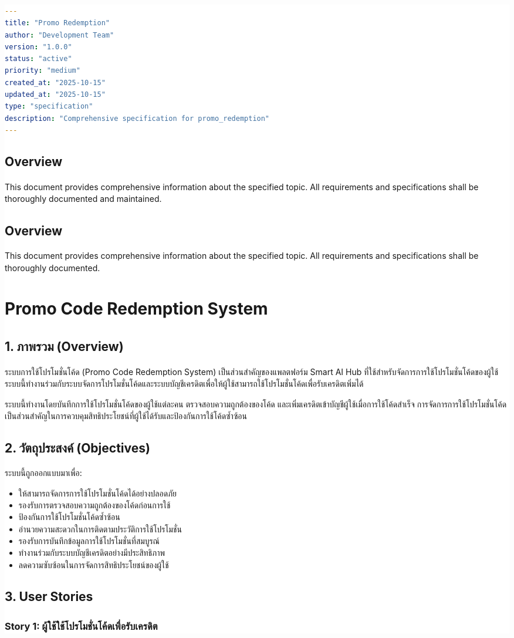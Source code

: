 ```yaml
---
title: "Promo Redemption"
author: "Development Team"
version: "1.0.0"
status: "active"
priority: "medium"
created_at: "2025-10-15"
updated_at: "2025-10-15"
type: "specification"
description: "Comprehensive specification for promo_redemption"
---
```

## Overview
This document provides comprehensive information about the specified topic.
All requirements and specifications shall be thoroughly documented and maintained.

## Overview
This document provides comprehensive information about the specified topic.
All requirements and specifications shall be thoroughly documented.

# Promo Code Redemption System

## 1. ภาพรวม (Overview)

ระบบการใช้โปรโมชั่นโค้ด (Promo Code Redemption System) เป็นส่วนสำคัญของแพลตฟอร์ม Smart AI Hub ที่ใช้สำหรับจัดการการใช้โปรโมชั่นโค้ดของผู้ใช้ ระบบนี้ทำงานร่วมกับระบบจัดการโปรโมชั่นโค้ดและระบบบัญชีเครดิตเพื่อให้ผู้ใช้สามารถใช้โปรโมชั่นโค้ดเพื่อรับเครดิตเพิ่มได้

ระบบนี้ทำงานโดยบันทึกการใช้โปรโมชั่นโค้ดของผู้ใช้แต่ละคน ตรวจสอบความถูกต้องของโค้ด และเพิ่มเครดิตเข้าบัญชีผู้ใช้เมื่อการใช้โค้ดสำเร็จ การจัดการการใช้โปรโมชั่นโค้ดเป็นส่วนสำคัญในการควบคุมสิทธิประโยชน์ที่ผู้ใช้ได้รับและป้องกันการใช้โค้ดซ้ำซ้อน

## 2. วัตถุประสงค์ (Objectives)

ระบบนี้ถูกออกแบบมาเพื่อ:

- ให้สามารถจัดการการใช้โปรโมชั่นโค้ดได้อย่างปลอดภัย
- รองรับการตรวจสอบความถูกต้องของโค้ดก่อนการใช้
- ป้องกันการใช้โปรโมชั่นโค้ดซ้ำซ้อน
- อำนวยความสะดวกในการติดตามประวัติการใช้โปรโมชั่น
- รองรับการบันทึกข้อมูลการใช้โปรโมชั่นที่สมบูรณ์
- ทำงานร่วมกับระบบบัญชีเครดิตอย่างมีประสิทธิภาพ
- ลดความซับซ้อนในการจัดการสิทธิประโยชน์ของผู้ใช้

## 3. User Stories

### Story 1: ผู้ใช้ใช้โปรโมชั่นโค้ดเพื่อรับเครดิต
